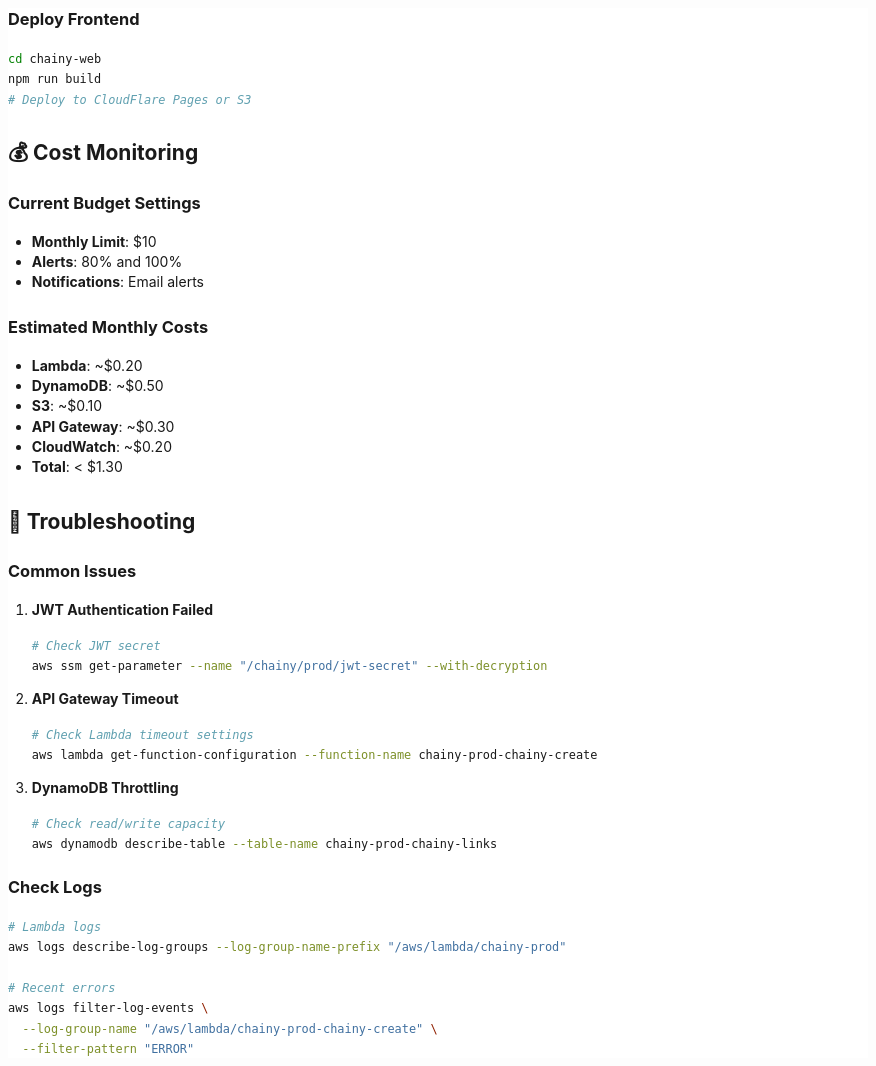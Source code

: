 ### Deploy Frontend

```bash
cd chainy-web
npm run build
# Deploy to CloudFlare Pages or S3
```

## 💰 Cost Monitoring

### Current Budget Settings

- **Monthly Limit**: $10
- **Alerts**: 80% and 100%
- **Notifications**: Email alerts

### Estimated Monthly Costs

- **Lambda**: ~$0.20
- **DynamoDB**: ~$0.50
- **S3**: ~$0.10
- **API Gateway**: ~$0.30
- **CloudWatch**: ~$0.20
- **Total**: < $1.30

## 🚨 Troubleshooting

### Common Issues

1. **JWT Authentication Failed**

   ```bash
   # Check JWT secret
   aws ssm get-parameter --name "/chainy/prod/jwt-secret" --with-decryption
   ```

2. **API Gateway Timeout**

   ```bash
   # Check Lambda timeout settings
   aws lambda get-function-configuration --function-name chainy-prod-chainy-create
   ```

3. **DynamoDB Throttling**

   ```bash
   # Check read/write capacity
   aws dynamodb describe-table --table-name chainy-prod-chainy-links
   ```

### Check Logs

```bash
# Lambda logs
aws logs describe-log-groups --log-group-name-prefix "/aws/lambda/chainy-prod"

# Recent errors
aws logs filter-log-events \
  --log-group-name "/aws/lambda/chainy-prod-chainy-create" \
  --filter-pattern "ERROR"
```
